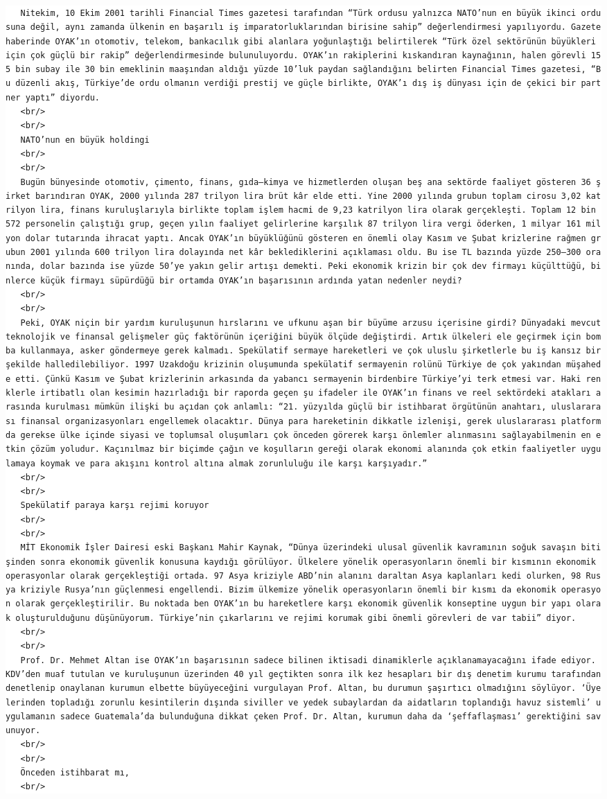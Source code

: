        Nitekim, 10 Ekim 2001 tarihli Financial Times gazetesi tarafından “Türk ordusu yalnızca NATO’nun en büyük ikinci ordusuna değil, aynı zamanda ülkenin en başarılı iş imparatorluklarından birisine sahip” değerlendirmesi yapılıyordu. Gazete haberinde OYAK’ın otomotiv, telekom, bankacılık gibi alanlara yoğunlaştığı belirtilerek “Türk özel sektörünün büyükleri için çok güçlü bir rakip” değerlendirmesinde bulunuluyordu. OYAK’ın rakiplerini kıskandıran kaynağının, halen görevli 155 bin subay ile 30 bin emeklinin maaşından aldığı yüzde 10’luk paydan sağlandığını belirten Financial Times gazetesi, “Bu düzenli akış, Türkiye’de ordu olmanın verdiği prestij ve güçle birlikte, OYAK’ı dış iş dünyası için de çekici bir partner yaptı” diyordu.
       <br/>
       <br/>
       NATO’nun en büyük holdingi
       <br/>
       <br/>
       Bugün bünyesinde otomotiv, çimento, finans, gıda—kimya ve hizmetlerden oluşan beş ana sektörde faaliyet gösteren 36 şirket barındıran OYAK, 2000 yılında 287 trilyon lira brüt kâr elde etti. Yine 2000 yılında grubun toplam cirosu 3,02 katrilyon lira, finans kuruluşlarıyla birlikte toplam işlem hacmi de 9,23 katrilyon lira olarak gerçekleşti. Toplam 12 bin 572 personelin çalıştığı grup, geçen yılın faaliyet gelirlerine karşılık 87 trilyon lira vergi öderken, 1 milyar 161 milyon dolar tutarında ihracat yaptı. Ancak OYAK’ın büyüklüğünü gösteren en önemli olay Kasım ve Şubat krizlerine rağmen grubun 2001 yılında 600 trilyon lira dolayında net kâr beklediklerini açıklaması oldu. Bu ise TL bazında yüzde 250—300 oranında, dolar bazında ise yüzde 50’ye yakın gelir artışı demekti. Peki ekonomik krizin bir çok dev firmayı küçülttüğü, binlerce küçük firmayı süpürdüğü bir ortamda OYAK’ın başarısının ardında yatan nedenler neydi?
       <br/>
       <br/>
       Peki, OYAK niçin bir yardım kuruluşunun hırslarını ve ufkunu aşan bir büyüme arzusu içerisine girdi? Dünyadaki mevcut teknolojik ve finansal gelişmeler güç faktörünün içeriğini büyük ölçüde değiştirdi. Artık ülkeleri ele geçirmek için bomba kullanmaya, asker göndermeye gerek kalmadı. Spekülatif sermaye hareketleri ve çok uluslu şirketlerle bu iş kansız bir şekilde halledilebiliyor. 1997 Uzakdoğu krizinin oluşumunda spekülatif sermayenin rolünü Türkiye de çok yakından müşahede etti. Çünkü Kasım ve Şubat krizlerinin arkasında da yabancı sermayenin birdenbire Türkiye’yi terk etmesi var. Haki renklerle irtibatlı olan kesimin hazırladığı bir raporda geçen şu ifadeler ile OYAK’ın finans ve reel sektördeki atakları arasında kurulması mümkün ilişki bu açıdan çok anlamlı: “21. yüzyılda güçlü bir istihbarat örgütünün anahtarı, uluslararası finansal organizasyonları engellemek olacaktır. Dünya para hareketinin dikkatle izlenişi, gerek uluslararası platformda gerekse ülke içinde siyasi ve toplumsal oluşumları çok önceden görerek karşı önlemler alınmasını sağlayabilmenin en etkin çözüm yoludur. Kaçınılmaz bir biçimde çağın ve koşulların gereği olarak ekonomi alanında çok etkin faaliyetler uygulamaya koymak ve para akışını kontrol altına almak zorunluluğu ile karşı karşıyadır.”
       <br/>
       <br/>
       Spekülatif paraya karşı rejimi koruyor
       <br/>
       <br/>
       MİT Ekonomik İşler Dairesi eski Başkanı Mahir Kaynak, “Dünya üzerindeki ulusal güvenlik kavramının soğuk savaşın bitişinden sonra ekonomik güvenlik konusuna kaydığı görülüyor. Ülkelere yönelik operasyonların önemli bir kısmının ekonomik operasyonlar olarak gerçekleştiği ortada. 97 Asya kriziyle ABD’nin alanını daraltan Asya kaplanları kedi olurken, 98 Rusya kriziyle Rusya’nın güçlenmesi engellendi. Bizim ülkemize yönelik operasyonların önemli bir kısmı da ekonomik operasyon olarak gerçekleştirilir. Bu noktada ben OYAK’ın bu hareketlere karşı ekonomik güvenlik konseptine uygun bir yapı olarak oluşturulduğunu düşünüyorum. Türkiye’nin çıkarlarını ve rejimi korumak gibi önemli görevleri de var tabii” diyor.
       <br/>
       <br/>
       Prof. Dr. Mehmet Altan ise OYAK’ın başarısının sadece bilinen iktisadi dinamiklerle açıklanamayacağını ifade ediyor. KDV’den muaf tutulan ve kuruluşunun üzerinden 40 yıl geçtikten sonra ilk kez hesapları bir dış denetim kurumu tarafından denetlenip onaylanan kurumun elbette büyüyeceğini vurgulayan Prof. Altan, bu durumun şaşırtıcı olmadığını söylüyor. ‘Üyelerinden topladığı zorunlu kesintilerin dışında siviller ve yedek subaylardan da aidatların toplandığı havuz sistemli’ uygulamanın sadece Guatemala’da bulunduğuna dikkat çeken Prof. Dr. Altan, kurumun daha da ‘şeffaflaşması’ gerektiğini savunuyor.
       <br/>
       <br/>
       Önceden istihbarat mı,
       <br/>